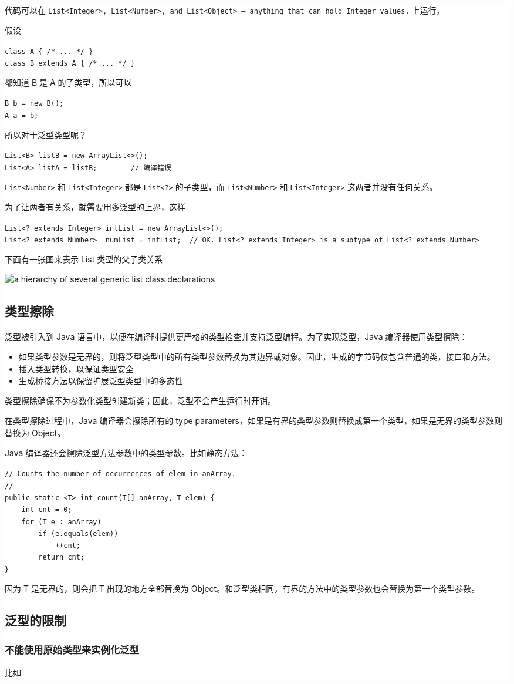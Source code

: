 代码可以在 `List<Integer>, List<Number>, and List<Object> — anything that can hold Integer values.` 上运行。

假设

    class A { /* ... */ }
    class B extends A { /* ... */ }

都知道 B 是 A 的子类型，所以可以

    B b = new B();
    A a = b;

所以对于泛型类型呢？

    List<B> listB = new ArrayList<>();
    List<A> listA = listB;        // 编译错误

`List<Number>` 和 `List<Integer>` 都是 `List<?>` 的子类型，而 `List<Number>` 和 `List<Integer>` 这两者并没有任何关系。

为了让两者有关系，就需要用多泛型的上界，这样

    List<? extends Integer> intList = new ArrayList<>();
    List<? extends Number>  numList = intList;  // OK. List<? extends Integer> is a subtype of List<? extends Number>

下面有一张图来表示 List 类型的父子类关系

![a hierarchy of several generic list class declarations](https://docs.oracle.com/javase/tutorial/figures/java/generics-wildcardSubtyping.gif)

## 类型擦除

泛型被引入到 Java 语言中，以便在编译时提供更严格的类型检查并支持泛型编程。为了实现泛型，Java 编译器使用类型擦除：

- 如果类型参数是无界的，则将泛型类型中的所有类型参数替换为其边界或对象。因此，生成的字节码仅包含普通的类，接口和方法。
- 插入类型转换，以保证类型安全
- 生成桥接方法以保留扩展泛型类型中的多态性

类型擦除确保不为参数化类型创建新类；因此，泛型不会产生运行时开销。

在类型擦除过程中，Java 编译器会擦除所有的 type parameters，如果是有界的类型参数则替换成第一个类型，如果是无界的类型参数则替换为 Object。

Java 编译器还会擦除泛型方法参数中的类型参数。比如静态方法：

    // Counts the number of occurrences of elem in anArray.
    //
    public static <T> int count(T[] anArray, T elem) {
        int cnt = 0;
        for (T e : anArray)
            if (e.equals(elem))
                ++cnt;
            return cnt;
    }

因为 T 是无界的，则会把 T 出现的地方全部替换为 Object。和泛型类相同，有界的方法中的类型参数也会替换为第一个类型参数。

## 泛型的限制

### 不能使用原始类型来实例化泛型
比如
